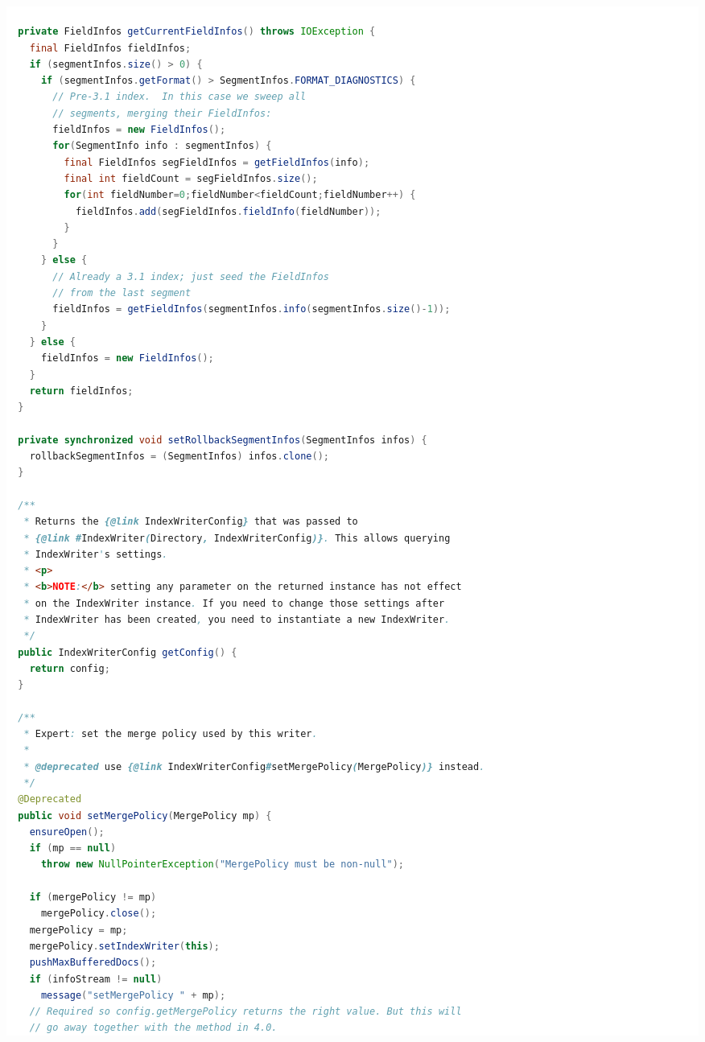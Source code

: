 ```java

  private FieldInfos getCurrentFieldInfos() throws IOException {
    final FieldInfos fieldInfos;
    if (segmentInfos.size() > 0) {
      if (segmentInfos.getFormat() > SegmentInfos.FORMAT_DIAGNOSTICS) {
        // Pre-3.1 index.  In this case we sweep all
        // segments, merging their FieldInfos:
        fieldInfos = new FieldInfos();
        for(SegmentInfo info : segmentInfos) {
          final FieldInfos segFieldInfos = getFieldInfos(info);
          final int fieldCount = segFieldInfos.size();
          for(int fieldNumber=0;fieldNumber<fieldCount;fieldNumber++) {
            fieldInfos.add(segFieldInfos.fieldInfo(fieldNumber));
          }
        }
      } else {
        // Already a 3.1 index; just seed the FieldInfos
        // from the last segment
        fieldInfos = getFieldInfos(segmentInfos.info(segmentInfos.size()-1));
      }
    } else {
      fieldInfos = new FieldInfos();
    }
    return fieldInfos;
  }

  private synchronized void setRollbackSegmentInfos(SegmentInfos infos) {
    rollbackSegmentInfos = (SegmentInfos) infos.clone();
  }

  /**
   * Returns the {@link IndexWriterConfig} that was passed to
   * {@link #IndexWriter(Directory, IndexWriterConfig)}. This allows querying
   * IndexWriter's settings.
   * <p>
   * <b>NOTE:</b> setting any parameter on the returned instance has not effect
   * on the IndexWriter instance. If you need to change those settings after
   * IndexWriter has been created, you need to instantiate a new IndexWriter.
   */
  public IndexWriterConfig getConfig() {
    return config;
  }
  
  /**
   * Expert: set the merge policy used by this writer.
   * 
   * @deprecated use {@link IndexWriterConfig#setMergePolicy(MergePolicy)} instead.
   */
  @Deprecated
  public void setMergePolicy(MergePolicy mp) {
    ensureOpen();
    if (mp == null)
      throw new NullPointerException("MergePolicy must be non-null");

    if (mergePolicy != mp)
      mergePolicy.close();
    mergePolicy = mp;
    mergePolicy.setIndexWriter(this);
    pushMaxBufferedDocs();
    if (infoStream != null)
      message("setMergePolicy " + mp);
    // Required so config.getMergePolicy returns the right value. But this will
    // go away together with the method in 4.0.
```